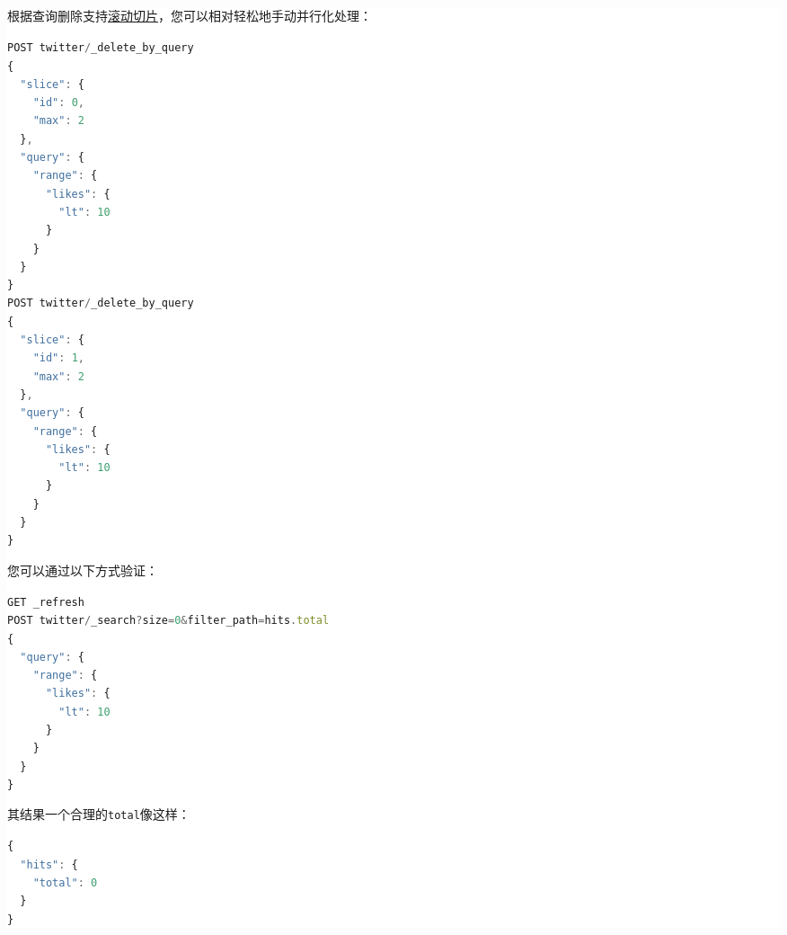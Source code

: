 根据查询删除支持[滚动切片](../Search_APIs/Request_Body_Search/Scroll.md#sliced-scroll)，您可以相对轻松地手动并行化处理：

```js
POST twitter/_delete_by_query
{
  "slice": {
    "id": 0,
    "max": 2
  },
  "query": {
    "range": {
      "likes": {
        "lt": 10
      }
    }
  }
}
POST twitter/_delete_by_query
{
  "slice": {
    "id": 1,
    "max": 2
  },
  "query": {
    "range": {
      "likes": {
        "lt": 10
      }
    }
  }
}
```

您可以通过以下方式验证：

```js
GET _refresh
POST twitter/_search?size=0&filter_path=hits.total
{
  "query": {
    "range": {
      "likes": {
        "lt": 10
      }
    }
  }
}
```

其结果一个合理的`total`像这样：

```js
{
  "hits": {
    "total": 0
  }
}
```
